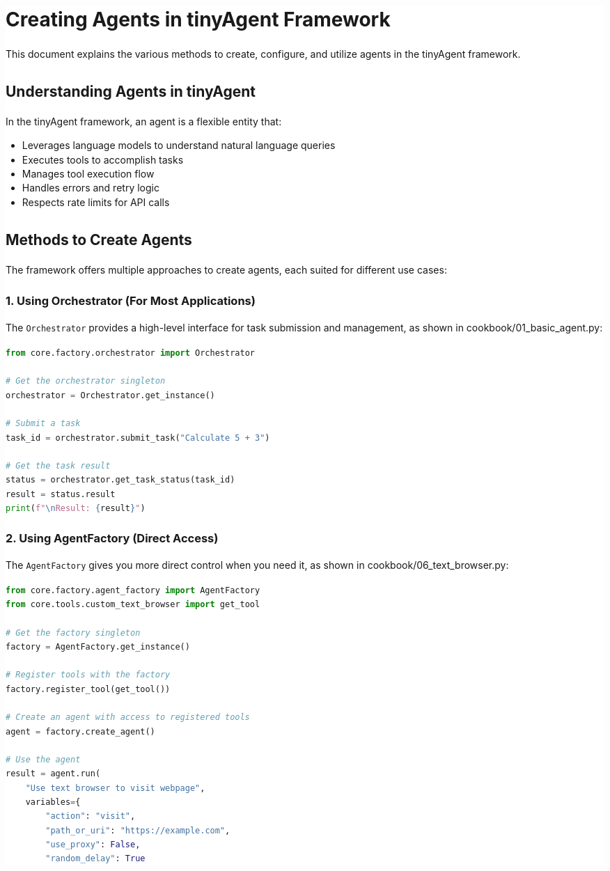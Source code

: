 # Creating Agents in tinyAgent Framework

This document explains the various methods to create, configure, and utilize agents in the tinyAgent framework.

## Understanding Agents in tinyAgent

In the tinyAgent framework, an agent is a flexible entity that:
- Leverages language models to understand natural language queries
- Executes tools to accomplish tasks
- Manages tool execution flow
- Handles errors and retry logic
- Respects rate limits for API calls

## Methods to Create Agents

The framework offers multiple approaches to create agents, each suited for different use cases:

### 1. Using Orchestrator (For Most Applications)

The `Orchestrator` provides a high-level interface for task submission and management, as shown in cookbook/01_basic_agent.py:

```python
from core.factory.orchestrator import Orchestrator

# Get the orchestrator singleton
orchestrator = Orchestrator.get_instance()

# Submit a task
task_id = orchestrator.submit_task("Calculate 5 + 3")

# Get the task result
status = orchestrator.get_task_status(task_id)
result = status.result
print(f"\nResult: {result}")
```

### 2. Using AgentFactory (Direct Access)

The `AgentFactory` gives you more direct control when you need it, as shown in cookbook/06_text_browser.py:

```python
from core.factory.agent_factory import AgentFactory
from core.tools.custom_text_browser import get_tool

# Get the factory singleton
factory = AgentFactory.get_instance()

# Register tools with the factory
factory.register_tool(get_tool())

# Create an agent with access to registered tools
agent = factory.create_agent()

# Use the agent
result = agent.run(
    "Use text browser to visit webpage",
    variables={
        "action": "visit",
        "path_or_uri": "https://example.com",
        "use_proxy": False,
        "random_delay": True
```